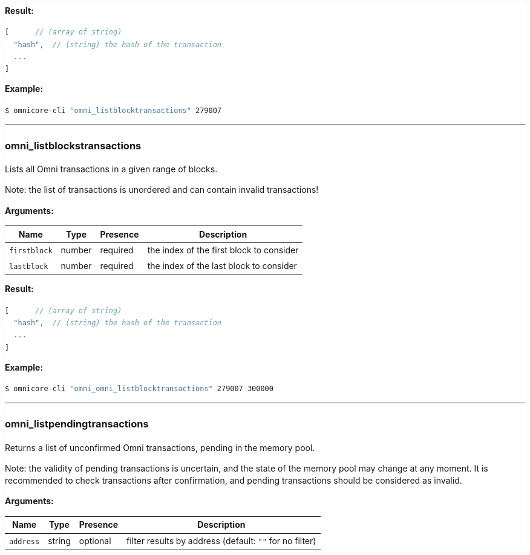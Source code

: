 **Result:**
```js
[      // (array of string)
  "hash",  // (string) the hash of the transaction
  ...
]
```

**Example:**

```bash
$ omnicore-cli "omni_listblocktransactions" 279007
```

---

### omni_listblockstransactions

Lists all Omni transactions in a given range of blocks.

Note: the list of transactions is unordered and can contain invalid transactions!

**Arguments:**

| Name                | Type    | Presence | Description                                                                                  |
|---------------------|---------|----------|----------------------------------------------------------------------------------------------|
| `firstblock`        | number  | required | the index of the first block to consider                                                     |
| `lastblock`         | number  | required | the index of the last block to consider                                                      |

**Result:**
```js
[      // (array of string)
  "hash",  // (string) the hash of the transaction
  ...
]
```

**Example:**

```bash
$ omnicore-cli "omni_omni_listblocktransactions" 279007 300000
```

---

### omni_listpendingtransactions

Returns a list of unconfirmed Omni transactions, pending in the memory pool.

Note: the validity of pending transactions is uncertain, and the state of the memory pool may change at any moment. It is recommended to check transactions after confirmation, and pending transactions should be considered as invalid.

**Arguments:**

| Name                | Type    | Presence | Description                                                                                  |
|---------------------|---------|----------|----------------------------------------------------------------------------------------------|
| `address`           | string  | optional | filter results by address (default: `""` for no filter)                                      |
